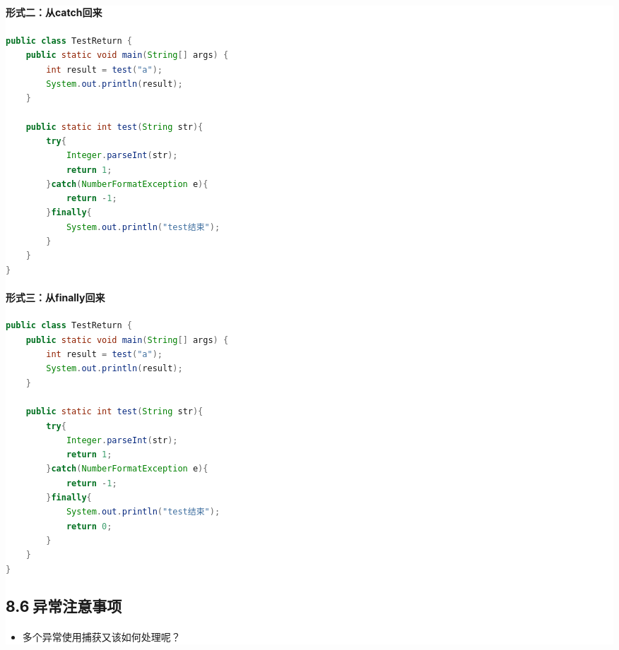 

#### 形式二：从catch回来

```java
public class TestReturn {
	public static void main(String[] args) {
		int result = test("a");
		System.out.println(result);
	}

	public static int test(String str){
		try{
			Integer.parseInt(str);
			return 1;
		}catch(NumberFormatException e){
			return -1;
		}finally{
			System.out.println("test结束");
		}
	}
}
```



#### 形式三：从finally回来

```java
public class TestReturn {
	public static void main(String[] args) {
		int result = test("a");
		System.out.println(result);
	}

	public static int test(String str){
		try{
			Integer.parseInt(str);
			return 1;
		}catch(NumberFormatException e){
			return -1;
		}finally{
            System.out.println("test结束");
			return 0;
		}
	}
}
```



## 8.6 异常注意事项

* 多个异常使用捕获又该如何处理呢？
